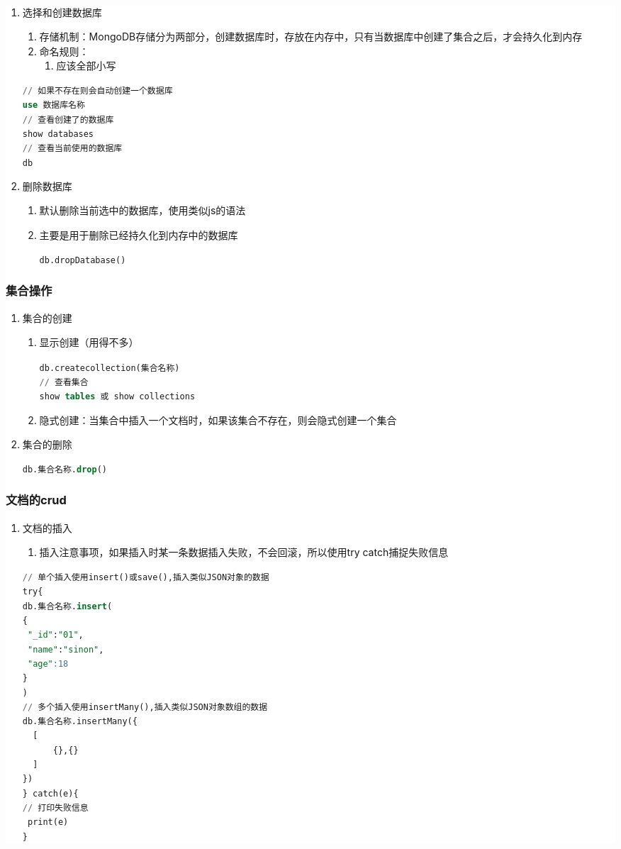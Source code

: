 1. 选择和创建数据库

   1. 存储机制：MongoDB存储分为两部分，创建数据库时，存放在内存中，只有当数据库中创建了集合之后，才会持久化到内存
   2. 命名规则：
      1. 应该全部小写

   ```sql
   // 如果不存在则会自动创建一个数据库
   use 数据库名称
   // 查看创建了的数据库
   show databases
   // 查看当前使用的数据库
   db
   ```

2. 删除数据库

   1. 默认删除当前选中的数据库，使用类似js的语法

   2. 主要是用于删除已经持久化到内存中的数据库

      ```sql
      db.dropDatabase()
      ```

### 集合操作

1. 集合的创建

   1. 显示创建（用得不多）

      ```sql
      db.createcollection(集合名称)
      // 查看集合
      show tables 或 show collections
      ```

   2. 隐式创建：当集合中插入一个文档时，如果该集合不存在，则会隐式创建一个集合

2. 集合的删除

   ```sql
   db.集合名称.drop()
   ```

### 文档的crud

1. 文档的插入

   1. 插入注意事项，如果插入时某一条数据插入失败，不会回滚，所以使用try catch捕捉失败信息

   ```sql
   // 单个插入使用insert()或save(),插入类似JSON对象的数据
   try{
   db.集合名称.insert(
   {
    "_id":"01",
    "name":"sinon",
    "age":18
   }
   )
   // 多个插入使用insertMany(),插入类似JSON对象数组的数据
   db.集合名称.insertMany({
     [
         {},{}
     ]                 
   })
   } catch(e){
   // 打印失败信息
   	print(e)
   }
   ```